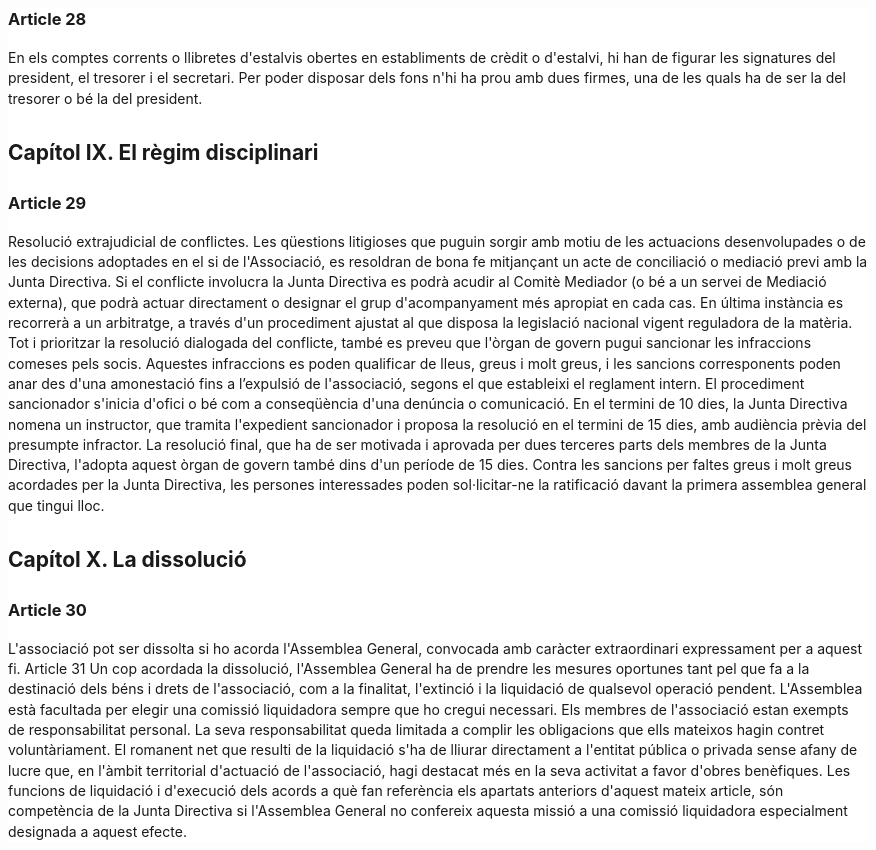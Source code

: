### Article 28

En els comptes corrents o llibretes d'estalvis obertes en establiments de crèdit o d'estalvi, hi han de figurar les signatures del president, el tresorer i el secretari.
Per poder disposar dels fons n'hi ha prou amb dues firmes, una de les quals ha de ser la del tresorer o bé la del president.

## Capítol IX. El règim disciplinari

### Article 29

Resolució extrajudicial de conflictes.
Les qüestions litigioses que puguin sorgir amb motiu de les actuacions desenvolupades o de les decisions adoptades en el si de l'Associació, es resoldran de bona fe mitjançant un acte de conciliació o mediació previ amb la Junta Directiva. Si el conflicte involucra la Junta Directiva es podrà acudir al Comitè Mediador (o bé a un servei de Mediació externa), que podrà actuar directament o designar el grup d'acompanyament més apropiat en cada cas. En última instància es recorrerà a un arbitratge, a través d'un procediment ajustat al que disposa la legislació nacional vigent reguladora de la matèria.
Tot i prioritzar la resolució dialogada del conflicte, també es preveu que l'òrgan de govern pugui sancionar les infraccions comeses pels socis.
Aquestes infraccions es poden qualificar de lleus, greus i molt greus, i les sancions corresponents poden anar des d'una amonestació fins a l’expulsió de l'associació, segons el que estableixi el reglament intern.
El procediment sancionador s'inicia d'ofici o bé com a conseqüència d'una denúncia o comunicació. En el termini de 10 dies, la Junta Directiva nomena un instructor, que tramita l'expedient sancionador i proposa la resolució en el termini de 15 dies, amb audiència prèvia del presumpte infractor. La resolució final, que ha de ser motivada i aprovada per dues terceres parts dels membres de la Junta Directiva, l'adopta aquest òrgan de govern també dins d'un període de 15 dies.
Contra les sancions per faltes greus i molt greus acordades per la Junta Directiva, les persones interessades poden sol·licitar-ne la ratificació davant la primera assemblea general que tingui lloc.



## Capítol X. La dissolució

### Article 30

L'associació pot ser dissolta si ho acorda l'Assemblea General, convocada amb caràcter extraordinari expressament per a aquest fi.
Article 31
Un cop acordada la dissolució, l'Assemblea General ha de prendre les mesures oportunes tant pel que fa a la destinació dels béns i drets de l'associació, com a la finalitat, l'extinció i la liquidació de qualsevol operació pendent.
L'Assemblea està facultada per elegir una comissió liquidadora sempre que ho cregui necessari.
Els membres de l'associació estan exempts de responsabilitat personal. La seva responsabilitat queda limitada a complir les obligacions que ells mateixos hagin contret voluntàriament.
El romanent net que resulti de la liquidació s'ha de lliurar directament a l'entitat pública o privada sense afany de lucre que, en l'àmbit territorial d'actuació de l'associació, hagi destacat més en la seva activitat a favor d'obres benèfiques.
Les funcions de liquidació i d'execució dels acords a què fan referència els apartats anteriors d'aquest mateix article, són competència de la Junta Directiva si l'Assemblea General no confereix aquesta missió a una comissió liquidadora especialment designada a aquest efecte.

